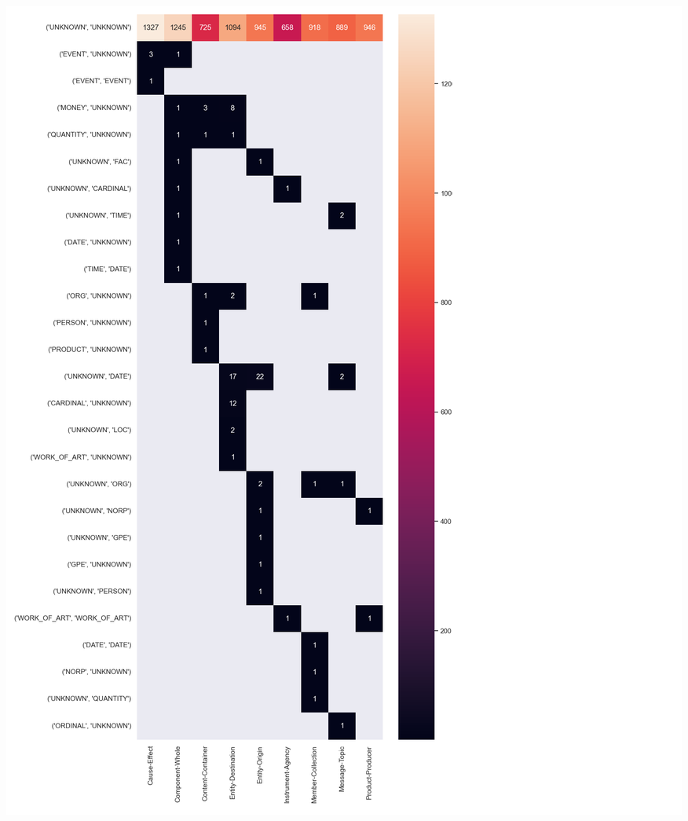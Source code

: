   ![Coupling of relation type and argument ner tags for SemEval](analyze/export/relation_entity_tags_semeval-2010-task-8.png)